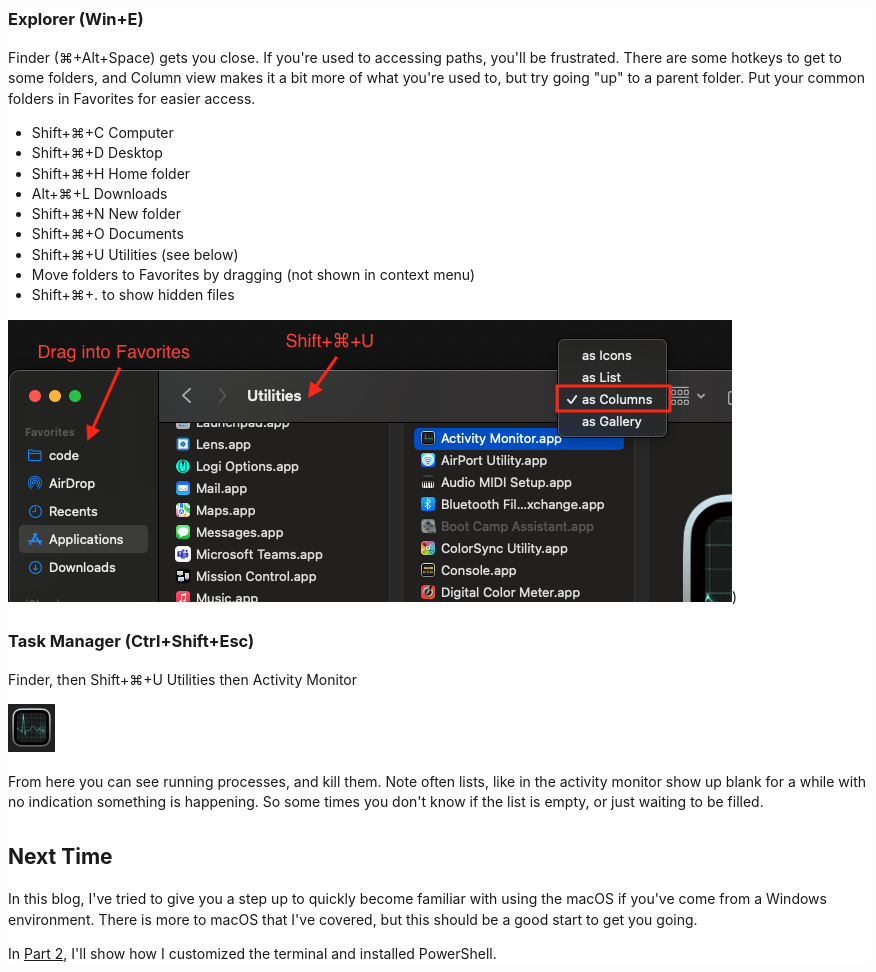 ### Explorer (Win+E)

Finder (⌘+Alt+Space) gets you close. If you're used to accessing paths, you'll be frustrated. There are some hotkeys to get to some folders, and Column view makes it a bit more of what you're used to, but try going "up" to a parent folder. Put your common folders in Favorites for easier access.

* Shift+⌘+C Computer
* Shift+⌘+D Desktop
* Shift+⌘+H Home folder
* Alt+⌘+L Downloads
* Shift+⌘+N New folder
* Shift+⌘+O Documents
* Shift+⌘+U Utilities (see below)
* Move folders to Favorites by dragging (not shown in context menu)
* Shift+⌘+. to show hidden files

![finder](/assets/images/win2mac/finder.png))

### Task Manager (Ctrl+Shift+Esc)

Finder, then Shift+⌘+U Utilities then Activity Monitor

![activityMonitor](/assets/images/win2mac/activity-monitor.png)

From here you can see running processes, and kill them. Note often lists, like in the activity monitor show up blank for a while with no indication something is happening. So some times you don't know if the list is empty, or just waiting to be filled.

## Next Time

In this blog, I've tried to give you a step up to quickly become familiar with using the macOS if you've come from a Windows environment. There is more to macOS that I've covered, but this should be a good start to get you going.

In [Part 2](/2022/02/12/win2mac-2.html), I'll show how I customized the terminal and installed PowerShell.
